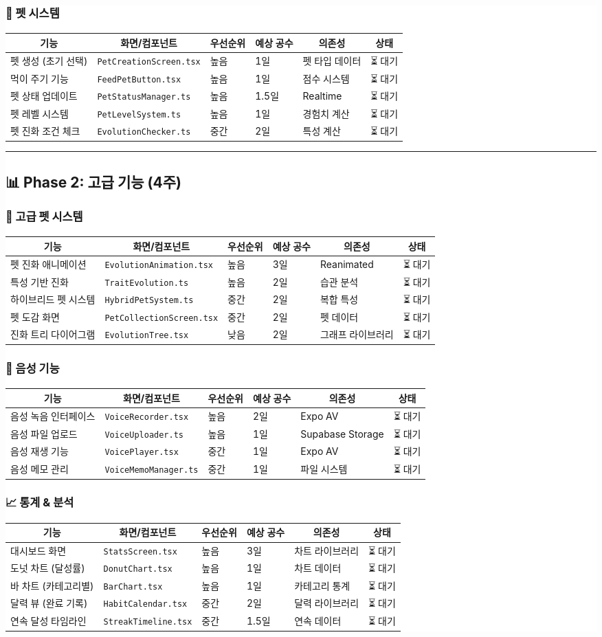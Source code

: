 ### 🐾 펫 시스템

| 기능                | 화면/컴포넌트           | 우선순위 | 예상 공수 | 의존성         | 상태    |
| ------------------- | ----------------------- | -------- | --------- | -------------- | ------- |
| 펫 생성 (초기 선택) | `PetCreationScreen.tsx` | 높음     | 1일       | 펫 타입 데이터 | ⏳ 대기 |
| 먹이 주기 기능      | `FeedPetButton.tsx`     | 높음     | 1일       | 점수 시스템    | ⏳ 대기 |
| 펫 상태 업데이트    | `PetStatusManager.ts`   | 높음     | 1.5일     | Realtime       | ⏳ 대기 |
| 펫 레벨 시스템      | `PetLevelSystem.ts`     | 높음     | 1일       | 경험치 계산    | ⏳ 대기 |
| 펫 진화 조건 체크   | `EvolutionChecker.ts`   | 중간     | 2일       | 특성 계산      | ⏳ 대기 |

---

## 📊 Phase 2: 고급 기능 (4주)

### 🎨 고급 펫 시스템

| 기능                 | 화면/컴포넌트             | 우선순위 | 예상 공수 | 의존성            | 상태    |
| -------------------- | ------------------------- | -------- | --------- | ----------------- | ------- |
| 펫 진화 애니메이션   | `EvolutionAnimation.tsx`  | 높음     | 3일       | Reanimated        | ⏳ 대기 |
| 특성 기반 진화       | `TraitEvolution.ts`       | 높음     | 2일       | 습관 분석         | ⏳ 대기 |
| 하이브리드 펫 시스템 | `HybridPetSystem.ts`      | 중간     | 2일       | 복합 특성         | ⏳ 대기 |
| 펫 도감 화면         | `PetCollectionScreen.tsx` | 중간     | 2일       | 펫 데이터         | ⏳ 대기 |
| 진화 트리 다이어그램 | `EvolutionTree.tsx`       | 낮음     | 2일       | 그래프 라이브러리 | ⏳ 대기 |

### 🎤 음성 기능

| 기능                 | 화면/컴포넌트         | 우선순위 | 예상 공수 | 의존성           | 상태    |
| -------------------- | --------------------- | -------- | --------- | ---------------- | ------- |
| 음성 녹음 인터페이스 | `VoiceRecorder.tsx`   | 높음     | 2일       | Expo AV          | ⏳ 대기 |
| 음성 파일 업로드     | `VoiceUploader.ts`    | 높음     | 1일       | Supabase Storage | ⏳ 대기 |
| 음성 재생 기능       | `VoicePlayer.tsx`     | 중간     | 1일       | Expo AV          | ⏳ 대기 |
| 음성 메모 관리       | `VoiceMemoManager.ts` | 중간     | 1일       | 파일 시스템      | ⏳ 대기 |

### 📈 통계 & 분석

| 기능                 | 화면/컴포넌트        | 우선순위 | 예상 공수 | 의존성          | 상태    |
| -------------------- | -------------------- | -------- | --------- | --------------- | ------- |
| 대시보드 화면        | `StatsScreen.tsx`    | 높음     | 3일       | 차트 라이브러리 | ⏳ 대기 |
| 도넛 차트 (달성률)   | `DonutChart.tsx`     | 높음     | 1일       | 차트 데이터     | ⏳ 대기 |
| 바 차트 (카테고리별) | `BarChart.tsx`       | 높음     | 1일       | 카테고리 통계   | ⏳ 대기 |
| 달력 뷰 (완료 기록)  | `HabitCalendar.tsx`  | 중간     | 2일       | 달력 라이브러리 | ⏳ 대기 |
| 연속 달성 타임라인   | `StreakTimeline.tsx` | 중간     | 1.5일     | 연속 데이터     | ⏳ 대기 |
